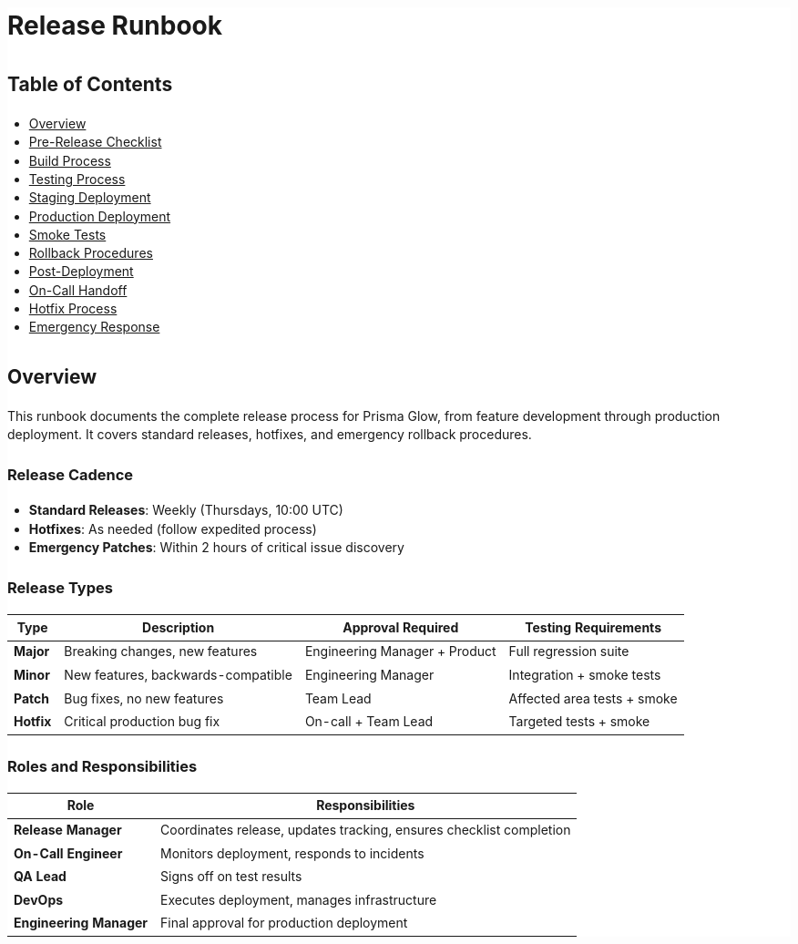 # Release Runbook

## Table of Contents
- [Overview](#overview)
- [Pre-Release Checklist](#pre-release-checklist)
- [Build Process](#build-process)
- [Testing Process](#testing-process)
- [Staging Deployment](#staging-deployment)
- [Production Deployment](#production-deployment)
- [Smoke Tests](#smoke-tests)
- [Rollback Procedures](#rollback-procedures)
- [Post-Deployment](#post-deployment)
- [On-Call Handoff](#on-call-handoff)
- [Hotfix Process](#hotfix-process)
- [Emergency Response](#emergency-response)

## Overview

This runbook documents the complete release process for Prisma Glow, from feature development through production deployment. It covers standard releases, hotfixes, and emergency rollback procedures.

### Release Cadence

- **Standard Releases**: Weekly (Thursdays, 10:00 UTC)
- **Hotfixes**: As needed (follow expedited process)
- **Emergency Patches**: Within 2 hours of critical issue discovery

### Release Types

| Type | Description | Approval Required | Testing Requirements |
|------|-------------|-------------------|---------------------|
| **Major** | Breaking changes, new features | Engineering Manager + Product | Full regression suite |
| **Minor** | New features, backwards-compatible | Engineering Manager | Integration + smoke tests |
| **Patch** | Bug fixes, no new features | Team Lead | Affected area tests + smoke |
| **Hotfix** | Critical production bug fix | On-call + Team Lead | Targeted tests + smoke |

### Roles and Responsibilities

| Role | Responsibilities |
|------|------------------|
| **Release Manager** | Coordinates release, updates tracking, ensures checklist completion |
| **On-Call Engineer** | Monitors deployment, responds to incidents |
| **QA Lead** | Signs off on test results |
| **DevOps** | Executes deployment, manages infrastructure |
| **Engineering Manager** | Final approval for production deployment |
